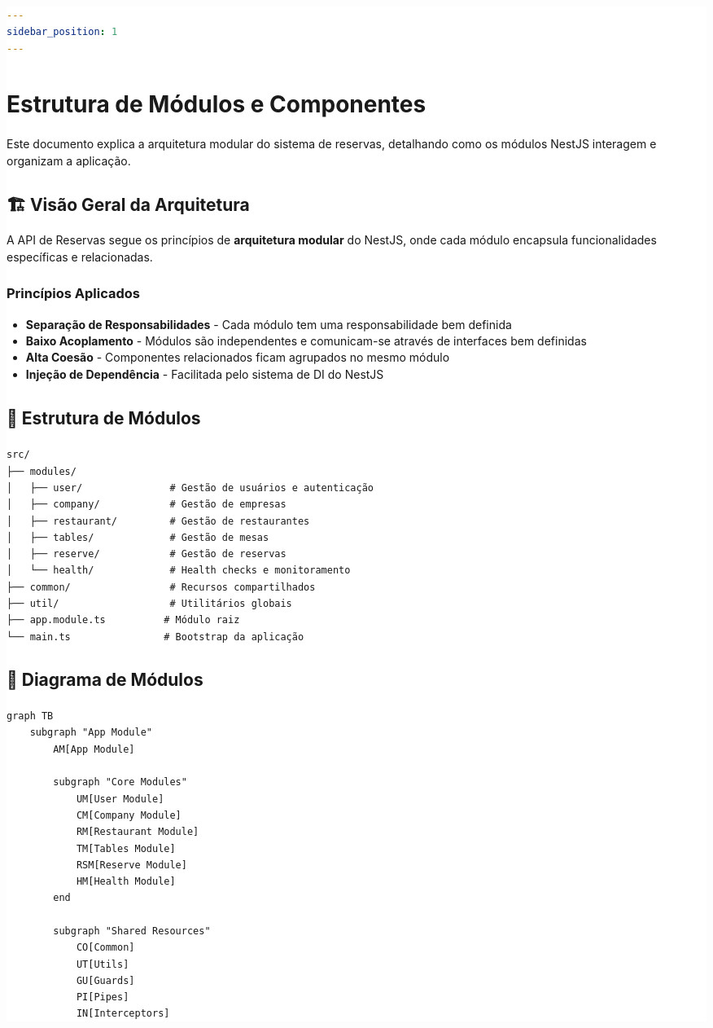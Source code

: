 ```yaml
---
sidebar_position: 1
---
```


# Estrutura de Módulos e Componentes

Este documento explica a arquitetura modular do sistema de reservas, detalhando como os módulos NestJS interagem e organizam a aplicação.

## 🏗️ Visão Geral da Arquitetura

A API de Reservas segue os princípios de **arquitetura modular** do NestJS, onde cada módulo encapsula funcionalidades específicas e relacionadas.

### Princípios Aplicados

- **Separação de Responsabilidades** - Cada módulo tem uma responsabilidade bem definida
- **Baixo Acoplamento** - Módulos são independentes e comunicam-se através de interfaces bem definidas
- **Alta Coesão** - Componentes relacionados ficam agrupados no mesmo módulo
- **Injeção de Dependência** - Facilitada pelo sistema de DI do NestJS

## 📂 Estrutura de Módulos

```
src/
├── modules/
│   ├── user/               # Gestão de usuários e autenticação
│   ├── company/            # Gestão de empresas
│   ├── restaurant/         # Gestão de restaurantes
│   ├── tables/             # Gestão de mesas
│   ├── reserve/            # Gestão de reservas
│   └── health/             # Health checks e monitoramento
├── common/                 # Recursos compartilhados
├── util/                   # Utilitários globais
├── app.module.ts          # Módulo raiz
└── main.ts                # Bootstrap da aplicação
```

## 🧩 Diagrama de Módulos

```mermaid
graph TB
    subgraph "App Module"
        AM[App Module]
        
        subgraph "Core Modules"
            UM[User Module]
            CM[Company Module]
            RM[Restaurant Module]
            TM[Tables Module]
            RSM[Reserve Module]
            HM[Health Module]
        end
        
        subgraph "Shared Resources"
            CO[Common]
            UT[Utils]
            GU[Guards]
            PI[Pipes]
            IN[Interceptors]
```